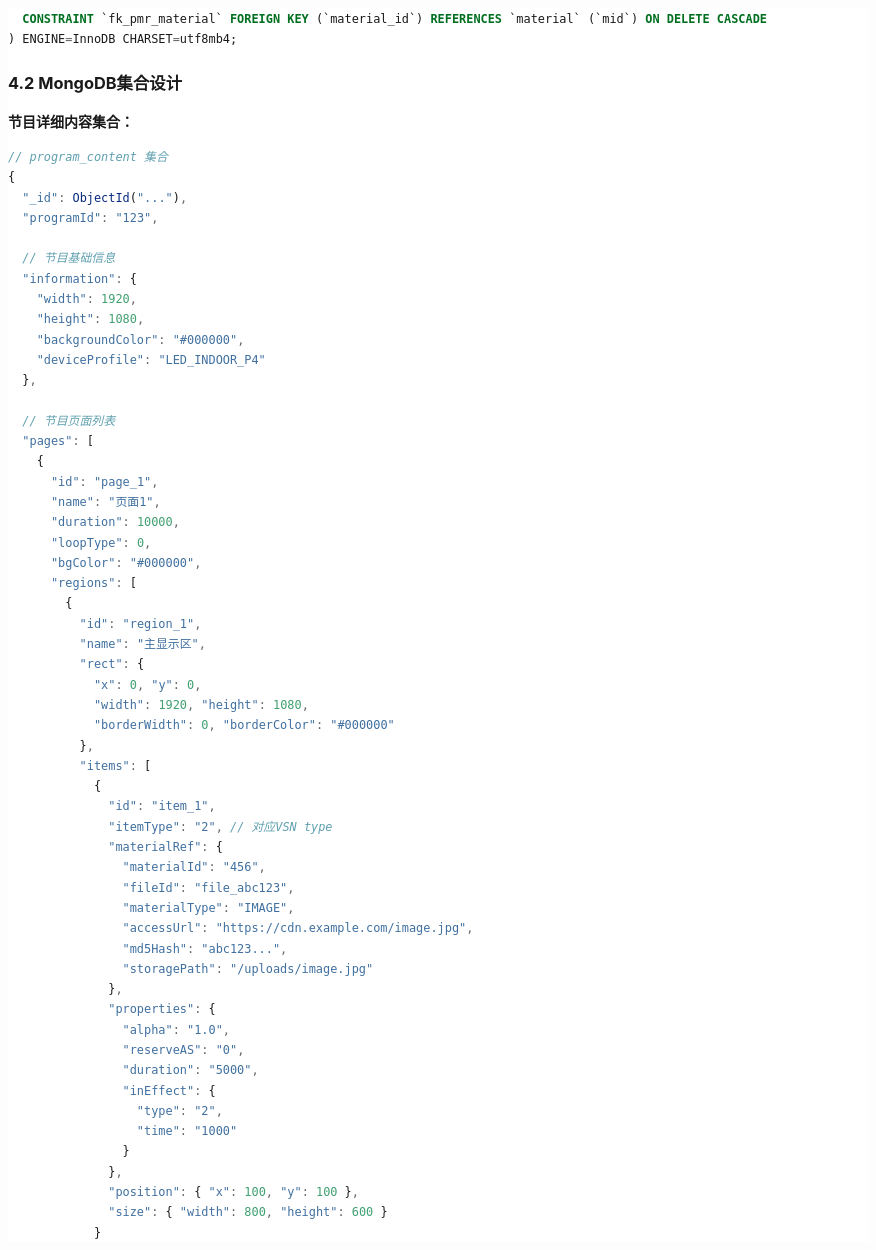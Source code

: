 ```sql  
  CONSTRAINT `fk_pmr_material` FOREIGN KEY (`material_id`) REFERENCES `material` (`mid`) ON DELETE CASCADE
) ENGINE=InnoDB CHARSET=utf8mb4;
```

### 4.2 MongoDB集合设计

**节目详细内容集合：**
```javascript
// program_content 集合
{
  "_id": ObjectId("..."),
  "programId": "123",
  
  // 节目基础信息
  "information": {
    "width": 1920,
    "height": 1080,
    "backgroundColor": "#000000",
    "deviceProfile": "LED_INDOOR_P4"
  },
  
  // 节目页面列表
  "pages": [
    {
      "id": "page_1",
      "name": "页面1",
      "duration": 10000,
      "loopType": 0,
      "bgColor": "#000000",
      "regions": [
        {
          "id": "region_1", 
          "name": "主显示区",
          "rect": {
            "x": 0, "y": 0,
            "width": 1920, "height": 1080,
            "borderWidth": 0, "borderColor": "#000000"
          },
          "items": [
            {
              "id": "item_1",
              "itemType": "2", // 对应VSN type
              "materialRef": {
                "materialId": "456",
                "fileId": "file_abc123", 
                "materialType": "IMAGE",
                "accessUrl": "https://cdn.example.com/image.jpg",
                "md5Hash": "abc123...",
                "storagePath": "/uploads/image.jpg"
              },
              "properties": {
                "alpha": "1.0",
                "reserveAS": "0", 
                "duration": "5000",
                "inEffect": {
                  "type": "2",
                  "time": "1000"
                }
              },
              "position": { "x": 100, "y": 100 },
              "size": { "width": 800, "height": 600 }
            }
```